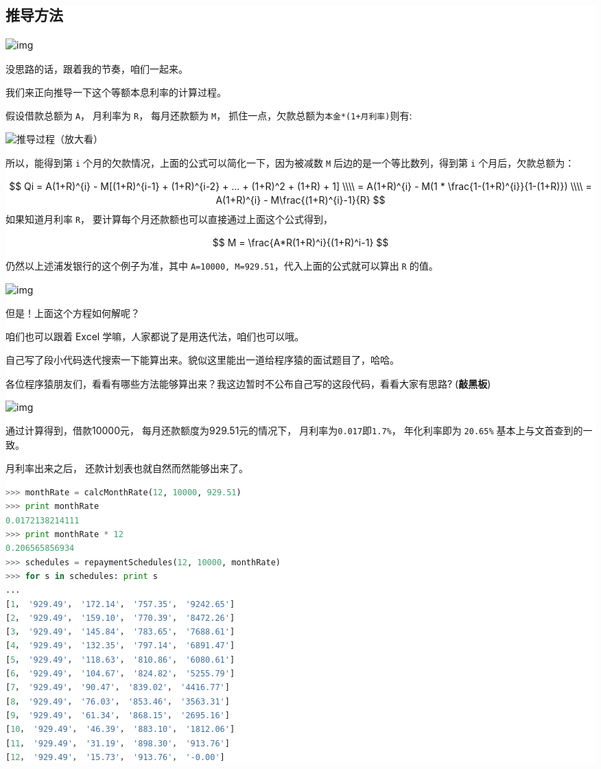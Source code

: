 ## 推导方法

![img](https://www.tanglei.name/resources/how-to-calculate-apr/640-20201031203433378.png)

没思路的话，跟着我的节奏，咱们一起来。

我们来正向推导一下这个等额本息利率的计算过程。

假设借款总额为 `A`， 月利率为 `R`， 每月还款额为 `M`， 抓住一点，欠款总额为`本金*(1+月利率)`则有: 

![推导过程（放大看）](https://www.tanglei.name/resources/how-to-calculate-apr/640-20201031203437107.png)

所以，能得到第 `i` 个月的欠款情况，上面的公式可以简化一下，因为被减数 `M` 后边的是一个等比数列，得到第 `i` 个月后，欠款总额为：

$$
Qi = A(1+R)^{i} - M[(1+R)^{i-1} + (1+R)^{i-2} + ... + (1+R)^2 + (1+R) + 1] \\\\
   = A(1+R)^{i} - M(1 * \frac{1-(1+R)^{i}}{1-(1+R)})  \\\\
   = A(1+R)^{i} - M\frac{(1+R)^{i}-1}{R}
$$
如果知道月利率 `R`， 要计算每个月还款额也可以直接通过上面这个公式得到， 

$$
M = \frac{A*R(1+R)^i}{(1+R)^i-1}
$$

仍然以上述浦发银行的这个例子为准，其中 `A=10000, M=929.51`，代入上面的公式就可以算出 `R` 的值。

![img](https://www.tanglei.name/resources/how-to-calculate-apr/640-20201031203532808.png)

但是！上面这个方程如何解呢？

咱们也可以跟着 Excel 学嘛，人家都说了是用迭代法，咱们也可以哦。 

自己写了段小代码迭代搜索一下能算出来。貌似这里能出一道给程序猿的面试题目了，哈哈。

各位程序猿朋友们，看看有哪些方法能够算出来？我这边暂时不公布自己写的这段代码，看看大家有思路? (**敲黑板**) 

![img](https://www.tanglei.name/resources/how-to-calculate-apr/640-20201031203536352.png)

通过计算得到，借款10000元， 每月还款额度为929.51元的情况下， 月利率为`0.017`即`1.7%`， 年化利率即为 `20.65%` 基本上与文首查到的一致。

月利率出来之后， 还款计划表也就自然而然能够出来了。 

```python
>>> monthRate = calcMonthRate(12, 10000, 929.51)
>>> print monthRate
0.0172138214111
>>> print monthRate * 12
0.206565856934
>>> schedules = repaymentSchedules(12, 10000, monthRate)
>>> for s in schedules: print s
...
[1， '929.49'， '172.14'， '757.35'， '9242.65']
[2， '929.49'， '159.10'， '770.39'， '8472.26']
[3， '929.49'， '145.84'， '783.65'， '7688.61']
[4， '929.49'， '132.35'， '797.14'， '6891.47']
[5， '929.49'， '118.63'， '810.86'， '6080.61']
[6， '929.49'， '104.67'， '824.82'， '5255.79']
[7， '929.49'， '90.47'， '839.02'， '4416.77']
[8， '929.49'， '76.03'， '853.46'， '3563.31']
[9， '929.49'， '61.34'， '868.15'， '2695.16']
[10， '929.49'， '46.39'， '883.10'， '1812.06']
[11， '929.49'， '31.19'， '898.30'， '913.76']
[12， '929.49'， '15.73'， '913.76'， '-0.00']
```
